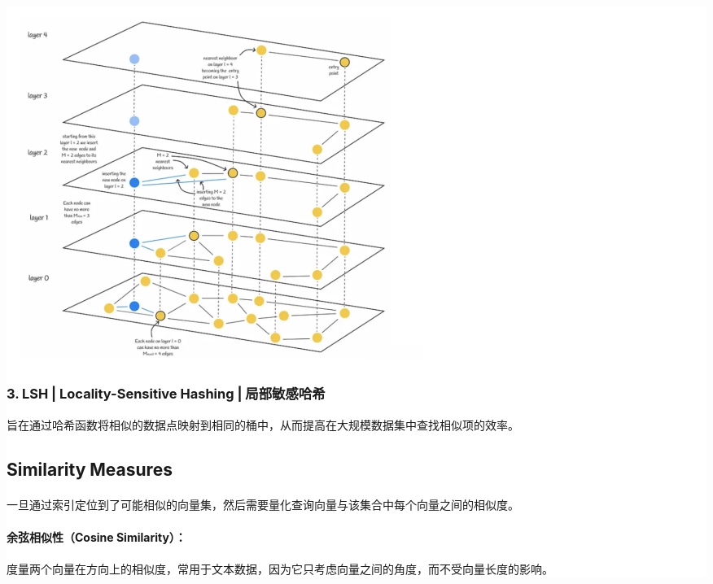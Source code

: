    <img src="../../assets/images/image-20241016110553892.png" class="center-image" alt="image-20241016110553892" style="zoom:50%;" />

### 3. LSH | Locality-Sensitive Hashing | 局部敏感哈希

旨在通过哈希函数将相似的数据点映射到相同的桶中，从而提高在大规模数据集中查找相似项的效率。



## **Similarity Measures**

一旦通过索引定位到了可能相似的向量集，然后需要量化查询向量与该集合中每个向量之间的相似度。

#### **余弦相似性（Cosine Similarity）**：

度量两个向量在方向上的相似度，常用于文本数据，因为它只考虑向量之间的角度，而不受向量长度的影响。
